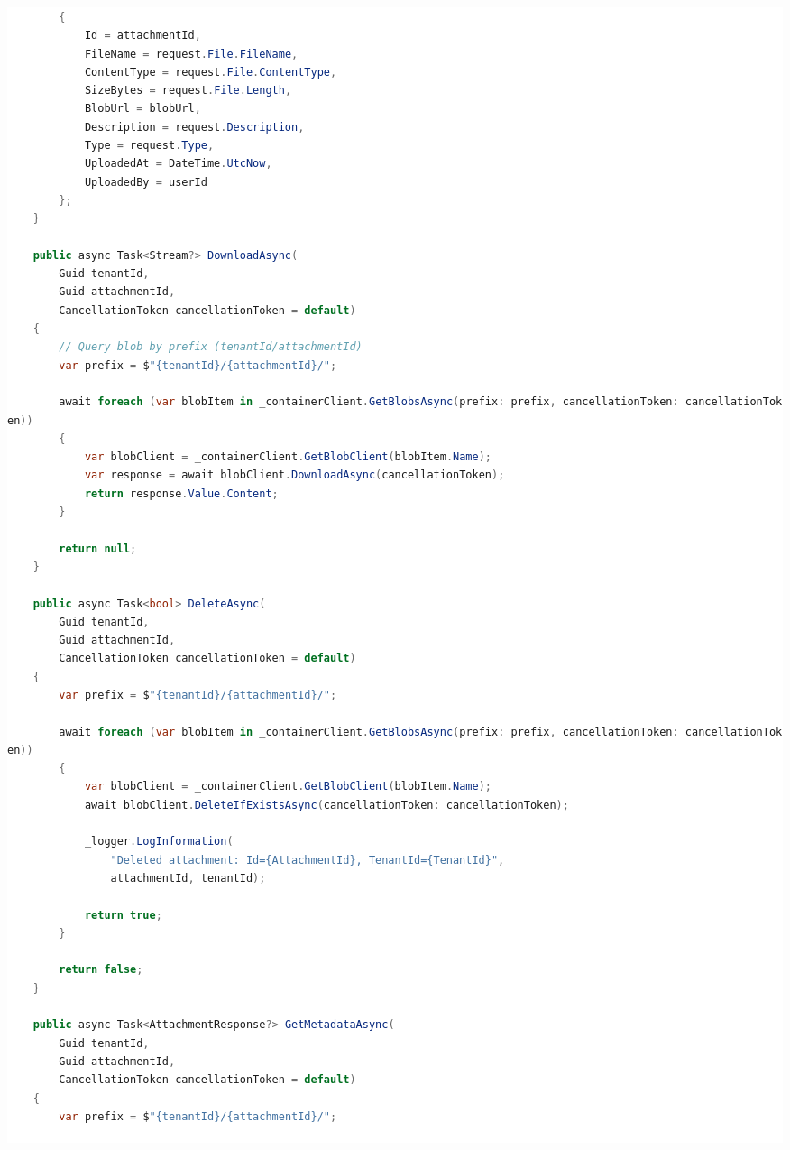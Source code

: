 ```csharp
        {
            Id = attachmentId,
            FileName = request.File.FileName,
            ContentType = request.File.ContentType,
            SizeBytes = request.File.Length,
            BlobUrl = blobUrl,
            Description = request.Description,
            Type = request.Type,
            UploadedAt = DateTime.UtcNow,
            UploadedBy = userId
        };
    }

    public async Task<Stream?> DownloadAsync(
        Guid tenantId, 
        Guid attachmentId, 
        CancellationToken cancellationToken = default)
    {
        // Query blob by prefix (tenantId/attachmentId)
        var prefix = $"{tenantId}/{attachmentId}/";
        
        await foreach (var blobItem in _containerClient.GetBlobsAsync(prefix: prefix, cancellationToken: cancellationToken))
        {
            var blobClient = _containerClient.GetBlobClient(blobItem.Name);
            var response = await blobClient.DownloadAsync(cancellationToken);
            return response.Value.Content;
        }

        return null;
    }

    public async Task<bool> DeleteAsync(
        Guid tenantId, 
        Guid attachmentId, 
        CancellationToken cancellationToken = default)
    {
        var prefix = $"{tenantId}/{attachmentId}/";
        
        await foreach (var blobItem in _containerClient.GetBlobsAsync(prefix: prefix, cancellationToken: cancellationToken))
        {
            var blobClient = _containerClient.GetBlobClient(blobItem.Name);
            await blobClient.DeleteIfExistsAsync(cancellationToken: cancellationToken);
            
            _logger.LogInformation(
                "Deleted attachment: Id={AttachmentId}, TenantId={TenantId}",
                attachmentId, tenantId);
            
            return true;
        }

        return false;
    }

    public async Task<AttachmentResponse?> GetMetadataAsync(
        Guid tenantId, 
        Guid attachmentId, 
        CancellationToken cancellationToken = default)
    {
        var prefix = $"{tenantId}/{attachmentId}/";
        
```